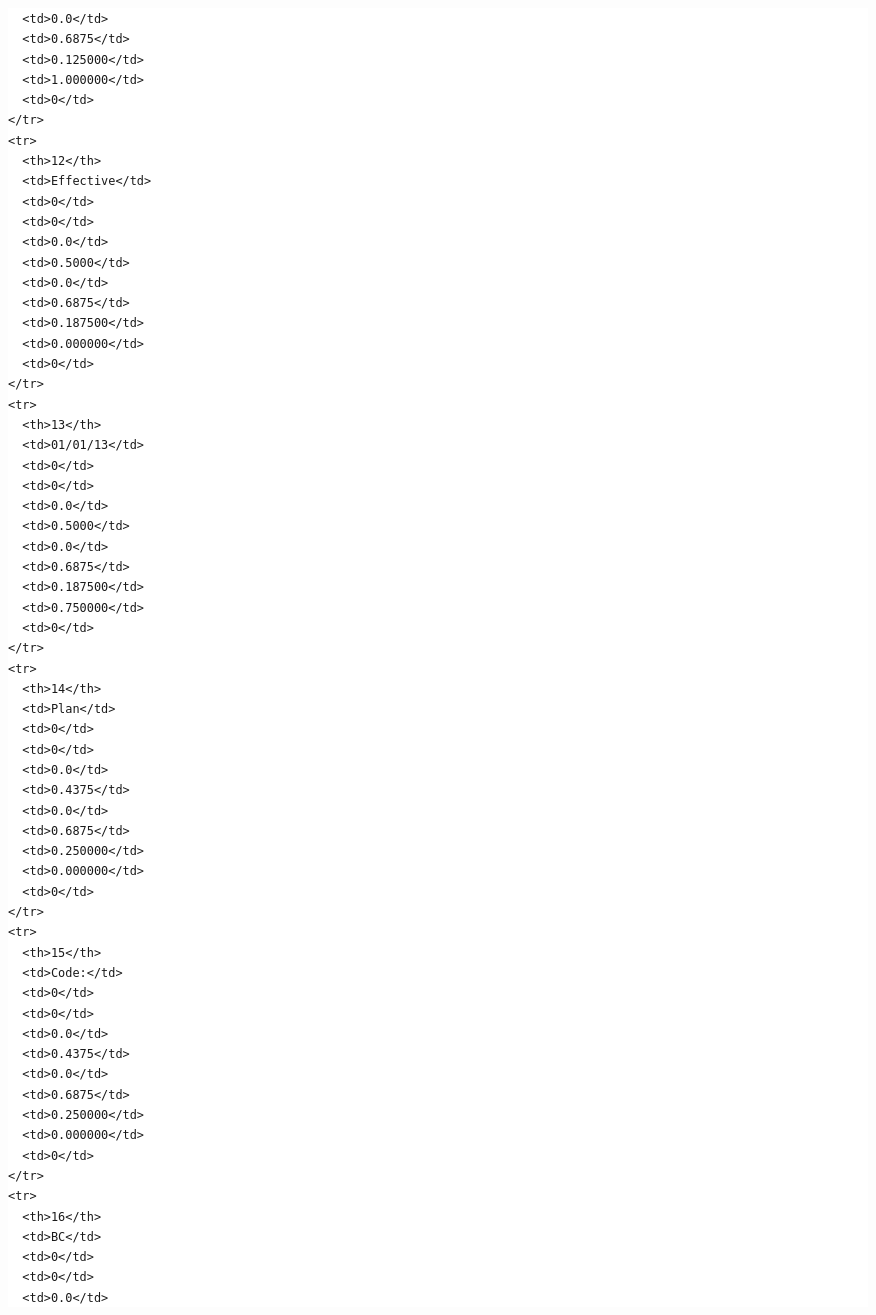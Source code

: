       <td>0.0</td>
      <td>0.6875</td>
      <td>0.125000</td>
      <td>1.000000</td>
      <td>0</td>
    </tr>
    <tr>
      <th>12</th>
      <td>Effective</td>
      <td>0</td>
      <td>0</td>
      <td>0.0</td>
      <td>0.5000</td>
      <td>0.0</td>
      <td>0.6875</td>
      <td>0.187500</td>
      <td>0.000000</td>
      <td>0</td>
    </tr>
    <tr>
      <th>13</th>
      <td>01/01/13</td>
      <td>0</td>
      <td>0</td>
      <td>0.0</td>
      <td>0.5000</td>
      <td>0.0</td>
      <td>0.6875</td>
      <td>0.187500</td>
      <td>0.750000</td>
      <td>0</td>
    </tr>
    <tr>
      <th>14</th>
      <td>Plan</td>
      <td>0</td>
      <td>0</td>
      <td>0.0</td>
      <td>0.4375</td>
      <td>0.0</td>
      <td>0.6875</td>
      <td>0.250000</td>
      <td>0.000000</td>
      <td>0</td>
    </tr>
    <tr>
      <th>15</th>
      <td>Code:</td>
      <td>0</td>
      <td>0</td>
      <td>0.0</td>
      <td>0.4375</td>
      <td>0.0</td>
      <td>0.6875</td>
      <td>0.250000</td>
      <td>0.000000</td>
      <td>0</td>
    </tr>
    <tr>
      <th>16</th>
      <td>BC</td>
      <td>0</td>
      <td>0</td>
      <td>0.0</td>
